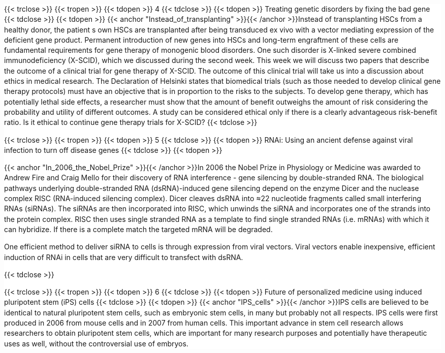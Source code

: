 {{< trclose >}}
{{< tropen >}}
{{< tdopen >}}
4
{{< tdclose >}}
{{< tdopen >}}
Treating genetic disorders by fixing the bad gene
{{< tdclose >}}
{{< tdopen >}}
{{< anchor "Instead_of_transplanting" >}}{{< /anchor >}}Instead of transplanting HSCs from a healthy donor, the patient s own HSCs are transplanted after being transduced ex vivo with a vector mediating expression of the deficient gene product. Permanent introduction of new genes into HSCs and long-term engraftment of these cells are fundamental requirements for gene therapy of monogenic blood disorders. One such disorder is X-linked severe combined immunodeficiency (X-SCID), which we discussed during the second week. This week we will discuss two papers that describe the outcome of a clinical trial for gene therapy of X-SCID. The outcome of this clinical trial will take us into a discussion about ethics in medical research. The Declaration of Helsinki states that biomedical trials (such as those needed to develop clinical gene therapy protocols) must have an objective that is in proportion to the risks to the subjects. To develop gene therapy, which has potentially lethal side effects, a researcher must show that the amount of benefit outweighs the amount of risk considering the probability and utility of different outcomes. A study can be considered ethical only if there is a clearly advantageous risk-benefit ratio. Is it ethical to continue gene therapy trials for X-SCID?
{{< tdclose >}}

{{< trclose >}}
{{< tropen >}}
{{< tdopen >}}
5
{{< tdclose >}}
{{< tdopen >}}
RNAi: Using an ancient defense against viral infection to turn off disease genes
{{< tdclose >}}
{{< tdopen >}}


{{< anchor "In_2006_the_Nobel_Prize" >}}{{< /anchor >}}In 2006 the Nobel Prize in Physiology or Medicine was awarded to Andrew Fire and Craig Mello for their discovery of RNA interference - gene silencing by double-stranded RNA. The biological pathways underlying double-stranded RNA (dsRNA)-induced gene silencing depend on the enzyme Dicer and the nuclease complex RISC (RNA-induced silencing complex). Dicer cleaves dsRNA into ≈22 nucleotide fragments called small interfering RNAs (siRNAs). The siRNAs are then incorporated into RISC, which unwinds the siRNA and incorporates one of the strands into the protein complex. RISC then uses single stranded RNA as a template to find single stranded RNAs (i.e. mRNAs) with which it can hybridize. If there is a complete match the targeted mRNA will be degraded.

One efficient method to deliver siRNA to cells is through expression from viral vectors. Viral vectors enable inexpensive, efficient induction of RNAi in cells that are very difficult to transfect with dsRNA.


{{< tdclose >}}

{{< trclose >}}
{{< tropen >}}
{{< tdopen >}}
6
{{< tdclose >}}
{{< tdopen >}}
Future of personalized medicine using induced pluripotent stem (iPS) cells
{{< tdclose >}}
{{< tdopen >}}
{{< anchor "IPS_cells" >}}{{< /anchor >}}IPS cells are believed to be identical to natural pluripotent stem cells, such as embryonic stem cells, in many but probably not all respects. IPS cells were first produced in 2006 from mouse cells and in 2007 from human cells. This important advance in stem cell research allows researchers to obtain pluripotent stem cells, which are important for many research purposes and potentially have therapeutic uses as well, without the controversial use of embryos.